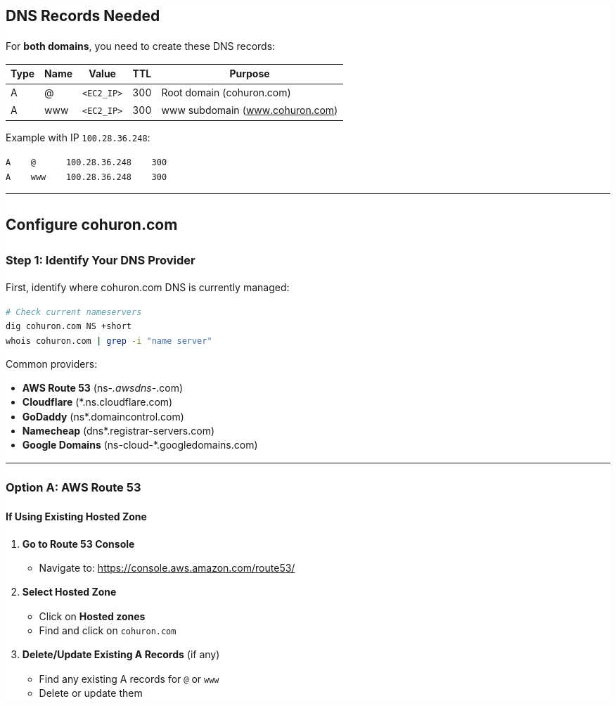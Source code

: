 ## DNS Records Needed

For **both domains**, you need to create these DNS records:

| Type | Name | Value | TTL | Purpose |
|------|------|-------|-----|---------|
| A | @ | `<EC2_IP>` | 300 | Root domain (cohuron.com) |
| A | www | `<EC2_IP>` | 300 | www subdomain (www.cohuron.com) |

Example with IP `100.28.36.248`:
```
A    @      100.28.36.248    300
A    www    100.28.36.248    300
```

---

## Configure cohuron.com

### Step 1: Identify Your DNS Provider

First, identify where cohuron.com DNS is currently managed:

```bash
# Check current nameservers
dig cohuron.com NS +short
whois cohuron.com | grep -i "name server"
```

Common providers:
- **AWS Route 53** (ns-*.awsdns-*.com)
- **Cloudflare** (*.ns.cloudflare.com)
- **GoDaddy** (ns*.domaincontrol.com)
- **Namecheap** (dns*.registrar-servers.com)
- **Google Domains** (ns-cloud-*.googledomains.com)

---

### Option A: AWS Route 53

#### If Using Existing Hosted Zone

1. **Go to Route 53 Console**
   - Navigate to: https://console.aws.amazon.com/route53/

2. **Select Hosted Zone**
   - Click on **Hosted zones**
   - Find and click on `cohuron.com`

3. **Delete/Update Existing A Records** (if any)
   - Find any existing A records for `@` or `www`
   - Delete or update them
